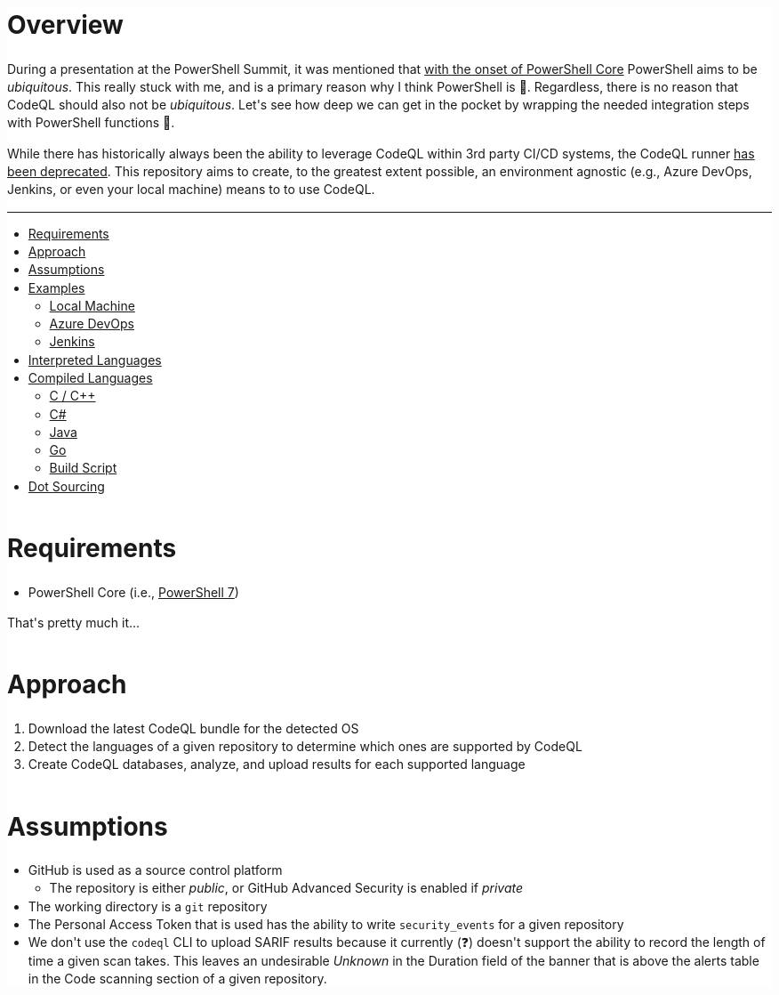 # Overview 
During a presentation at the PowerShell Summit, it was mentioned that [with the onset of PowerShell Core](https://devblogs.microsoft.com/powershell/powershell-core-now-available-as-a-snap-package/) PowerShell aims to be _ubiquitous_. This really stuck with me, and is a primary reason why I think PowerShell is 👑. Regardless, there is no reason that CodeQL should also not be _ubiquitous_. Let's see how deep we can get in the pocket by wrapping the needed integration steps with PowerShell functions 💪. 

While there has historically always been the ability to leverage CodeQL within 3rd party CI/CD systems, the CodeQL runner [has been deprecated](https://github.blog/changelog/2021-09-21-codeql-runner-deprecation/). This repository aims to create, to the greatest extent possible, an environment agnostic (e.g., Azure DevOps, Jenkins, or even your local machine) means to to use CodeQL.

---

- [Requirements](#requirements)
- [Approach](#approach)
- [Assumptions](#assumptions)
- [Examples](#examples)
  - [Local Machine](#local-machine)
  - [Azure DevOps](#azure-devops)
  - [Jenkins](#jenkins)
- [Interpreted Languages](#interpreted-languages)
- [Compiled Languages](#compiled-languages)
  - [C / C++](#c--c)
  - [C#](#c)
  - [Java](#java)
  - [Go](#go)
  - [Build Script](#build-script)
- [Dot Sourcing](#dot-sourcing)

# Requirements
- PowerShell Core (i.e., [PowerShell 7](https://docs.microsoft.com/en-us/powershell/scripting/install/installing-powershell?view=powershell-7.2))

That's pretty much it... 

# Approach
1. Download the latest CodeQL bundle for the detected OS
2. Detect the languages of a given repository to determine which ones are supported by CodeQL
3. Create CodeQL databases, analyze, and upload results for each supported language

# Assumptions
- GitHub is used as a source control platform
  - The repository is either _public_, or GitHub Advanced Security is enabled if _private_
- The working directory is a `git` repository
- The Personal Access Token that is used has the ability to write `security_events` for a given repository
- We don't use the `codeql` CLI to upload SARIF results because it currently (❓) doesn't support the ability to record the length of time a given scan takes. This leaves an undesirable _Unknown_ in the Duration field of the banner that is above the alerts table in the Code scanning section of a given repository.  
